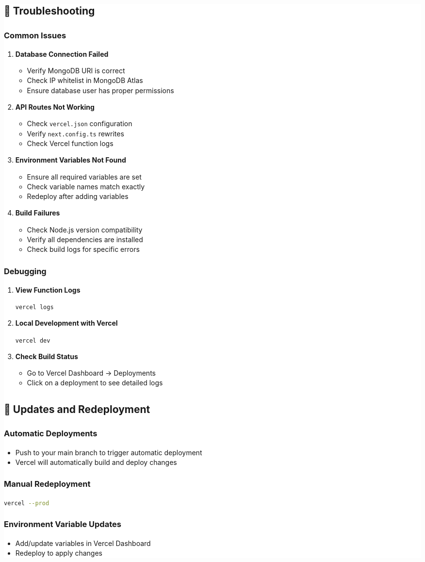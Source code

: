 ## 🐛 Troubleshooting

### Common Issues

1. **Database Connection Failed**
   - Verify MongoDB URI is correct
   - Check IP whitelist in MongoDB Atlas
   - Ensure database user has proper permissions

2. **API Routes Not Working**
   - Check `vercel.json` configuration
   - Verify `next.config.ts` rewrites
   - Check Vercel function logs

3. **Environment Variables Not Found**
   - Ensure all required variables are set
   - Check variable names match exactly
   - Redeploy after adding variables

4. **Build Failures**
   - Check Node.js version compatibility
   - Verify all dependencies are installed
   - Check build logs for specific errors

### Debugging

1. **View Function Logs**
   ```bash
   vercel logs
   ```

2. **Local Development with Vercel**
   ```bash
   vercel dev
   ```

3. **Check Build Status**
   - Go to Vercel Dashboard → Deployments
   - Click on a deployment to see detailed logs

## 🔄 Updates and Redeployment

### Automatic Deployments
- Push to your main branch to trigger automatic deployment
- Vercel will automatically build and deploy changes

### Manual Redeployment
```bash
vercel --prod
```

### Environment Variable Updates
- Add/update variables in Vercel Dashboard
- Redeploy to apply changes
